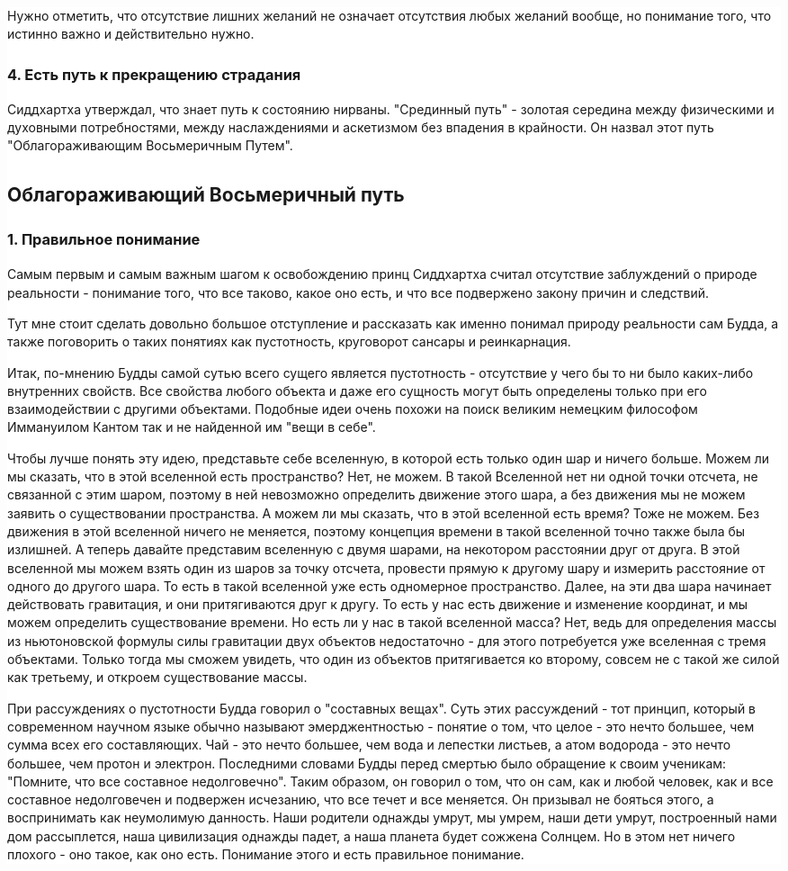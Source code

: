 Нужно отметить, что отсутствие лишних желаний не означает отсутствия любых желаний вообще, но понимание того, что истинно важно и действительно нужно.

### 4. Есть путь к прекращению страдания

Сиддхартха утверждал, что знает путь к состоянию нирваны. "Срединный путь" - золотая середина между физическими и духовными потребностями, между наслаждениями и аскетизмом без впадения в крайности. Он назвал этот путь "Облагораживающим Восьмеричным Путем".

## Облагораживающий Восьмеричный путь

### 1. Правильное понимание

Самым первым и самым важным шагом к освобождению принц Сиддхартха считал отсутствие заблуждений о природе реальности - понимание того, что все таково, какое оно есть, и что все подвержено закону причин и следствий.

Тут мне стоит сделать довольно большое отступление и рассказать как именно понимал природу реальности сам Будда, а также поговорить о таких понятиях как пустотность, круговорот сансары и реинкарнация.

Итак, по-мнению Будды самой сутью всего сущего является пустотность - отсутствие у чего бы то ни было каких-либо внутренних свойств. Все свойства любого объекта и даже его сущность могут быть определены только при его взаимодействии с другими объектами. Подобные идеи очень похожи на поиск великим немецким философом Иммануилом Кантом так и не найденной им "вещи в себе".

Чтобы лучше понять эту идею, представьте себе вселенную, в которой есть только один шар и ничего больше. Можем ли мы сказать, что в этой вселенной есть пространство? Нет, не можем. В такой Вселенной нет ни одной точки отсчета, не связанной с этим шаром, поэтому в ней невозможно определить движение этого шара, а без движения мы не можем заявить о существовании пространства. А можем ли мы сказать, что в этой вселенной есть время? Тоже не можем. Без движения в этой вселенной ничего не меняется, поэтому концепция времени в такой вселенной точно также была бы излишней. А теперь давайте представим вселенную с двумя шарами, на некотором расстоянии друг от друга. В этой вселенной мы можем взять один из шаров за точку отсчета, провести прямую к другому шару и измерить расстояние от одного до другого шара. То есть в такой вселенной уже есть одномерное пространство. Далее, на эти два шара начинает действовать гравитация, и они притягиваются друг к другу. То есть у нас есть движение и изменение координат, и мы можем определить существование времени. Но есть ли у нас в такой вселенной масса? Нет, ведь для определения массы из ньютоновской формулы силы гравитации двух объектов недостаточно - для этого потребуется уже вселенная с тремя объектами. Только тогда мы сможем увидеть, что один из объектов притягивается ко второму, совсем не с такой же силой как третьему, и откроем существование массы.

При рассуждениях о пустотности Будда говорил о "составных вещах". Суть этих рассуждений - тот принцип, который в современном научном языке обычно называют эмерджентностью - понятие о том, что целое - это нечто большее, чем сумма всех его составляющих. Чай - это нечто большее, чем вода и лепестки листьев, а атом водорода - это нечто большее, чем протон и электрон. Последними словами Будды перед смертью было обращение к своим ученикам: "Помните, что все составное недолговечно". Таким образом, он говорил о том, что он сам, как и любой человек, как и все составное недолговечен и подвержен исчезанию, что все течет и все меняется. Он призывал не бояться этого, а воспринимать как неумолимую данность. Наши родители однажды умрут, мы умрем, наши дети умрут, построенный нами дом рассыплется, наша цивилизация однажды падет, а наша планета будет сожжена Солнцем. Но в этом нет ничего плохого - оно такое, как оно есть. Понимание этого и есть правильное понимание.
